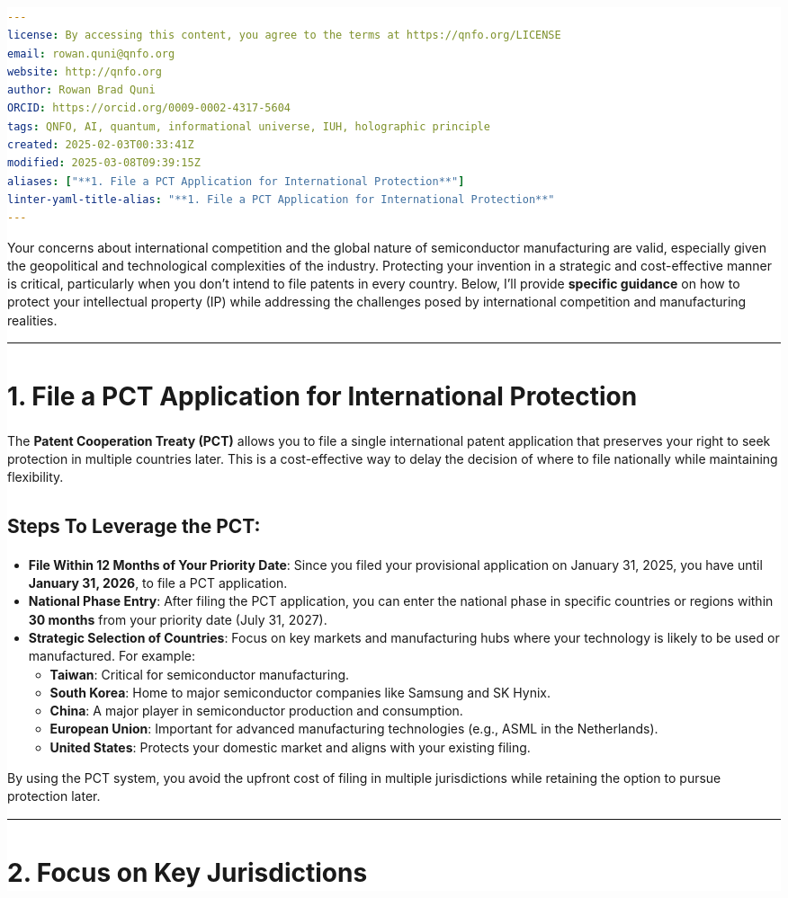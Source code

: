 ```yaml
---
license: By accessing this content, you agree to the terms at https://qnfo.org/LICENSE
email: rowan.quni@qnfo.org
website: http://qnfo.org
author: Rowan Brad Quni
ORCID: https://orcid.org/0009-0002-4317-5604
tags: QNFO, AI, quantum, informational universe, IUH, holographic principle
created: 2025-02-03T00:33:41Z
modified: 2025-03-08T09:39:15Z
aliases: ["**1. File a PCT Application for International Protection**"]
linter-yaml-title-alias: "**1. File a PCT Application for International Protection**"
---
```


Your concerns about international competition and the global nature of semiconductor manufacturing are valid, especially given the geopolitical and technological complexities of the industry. Protecting your invention in a strategic and cost-effective manner is critical, particularly when you don’t intend to file patents in every country. Below, I’ll provide **specific guidance** on how to protect your intellectual property (IP) while addressing the challenges posed by international competition and manufacturing realities.

---

# **1. File a PCT Application for International Protection**

The **Patent Cooperation Treaty (PCT)** allows you to file a single international patent application that preserves your right to seek protection in multiple countries later. This is a cost-effective way to delay the decision of where to file nationally while maintaining flexibility.

## **Steps To Leverage the PCT:**

- **File Within 12 Months of Your Priority Date**: Since you filed your provisional application on January 31, 2025, you have until **January 31, 2026**, to file a PCT application.
- **National Phase Entry**: After filing the PCT application, you can enter the national phase in specific countries or regions within **30 months** from your priority date (July 31, 2027).
- **Strategic Selection of Countries**: Focus on key markets and manufacturing hubs where your technology is likely to be used or manufactured. For example:
  - **Taiwan**: Critical for semiconductor manufacturing.
  - **South Korea**: Home to major semiconductor companies like Samsung and SK Hynix.
  - **China**: A major player in semiconductor production and consumption.
  - **European Union**: Important for advanced manufacturing technologies (e.g., ASML in the Netherlands).
  - **United States**: Protects your domestic market and aligns with your existing filing.

By using the PCT system, you avoid the upfront cost of filing in multiple jurisdictions while retaining the option to pursue protection later.

---

# **2. Focus on Key Jurisdictions**
